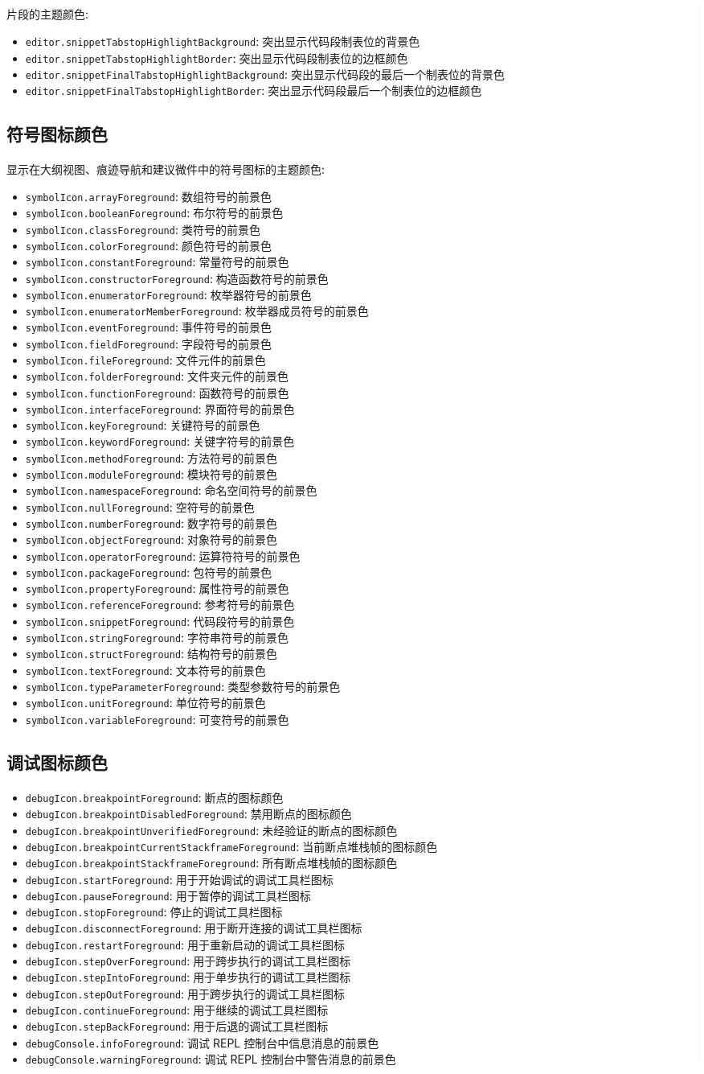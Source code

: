 片段的主题颜色:

- `editor.snippetTabstopHighlightBackground`: 突出显示代码段制表位的背景色
- `editor.snippetTabstopHighlightBorder`: 突出显示代码段制表位的边框颜色
- `editor.snippetFinalTabstopHighlightBackground`: 突出显示代码段的最后一个制表位的背景色
- `editor.snippetFinalTabstopHighlightBorder`: 突出显示代码段最后一个制表位的边框颜色

## 符号图标颜色

显示在大纲视图、痕迹导航和建议微件中的符号图标的主题颜色:

- `symbolIcon.arrayForeground`: 数组符号的前景色
- `symbolIcon.booleanForeground`: 布尔符号的前景色
- `symbolIcon.classForeground`: 类符号的前景色
- `symbolIcon.colorForeground`: 颜色符号的前景色
- `symbolIcon.constantForeground`: 常量符号的前景色
- `symbolIcon.constructorForeground`: 构造函数符号的前景色
- `symbolIcon.enumeratorForeground`: 枚举器符号的前景色
- `symbolIcon.enumeratorMemberForeground`: 枚举器成员符号的前景色
- `symbolIcon.eventForeground`: 事件符号的前景色
- `symbolIcon.fieldForeground`: 字段符号的前景色
- `symbolIcon.fileForeground`: 文件元件的前景色
- `symbolIcon.folderForeground`: 文件夹元件的前景色
- `symbolIcon.functionForeground`: 函数符号的前景色
- `symbolIcon.interfaceForeground`: 界面符号的前景色
- `symbolIcon.keyForeground`: 关键符号的前景色
- `symbolIcon.keywordForeground`: 关键字符号的前景色
- `symbolIcon.methodForeground`: 方法符号的前景色
- `symbolIcon.moduleForeground`: 模块符号的前景色
- `symbolIcon.namespaceForeground`: 命名空间符号的前景色
- `symbolIcon.nullForeground`: 空符号的前景色
- `symbolIcon.numberForeground`: 数字符号的前景色
- `symbolIcon.objectForeground`: 对象符号的前景色
- `symbolIcon.operatorForeground`: 运算符符号的前景色
- `symbolIcon.packageForeground`: 包符号的前景色
- `symbolIcon.propertyForeground`: 属性符号的前景色
- `symbolIcon.referenceForeground`: 参考符号的前景色
- `symbolIcon.snippetForeground`: 代码段符号的前景色
- `symbolIcon.stringForeground`: 字符串符号的前景色
- `symbolIcon.structForeground`: 结构符号的前景色
- `symbolIcon.textForeground`: 文本符号的前景色
- `symbolIcon.typeParameterForeground`: 类型参数符号的前景色
- `symbolIcon.unitForeground`: 单位符号的前景色
- `symbolIcon.variableForeground`: 可变符号的前景色

## 调试图标颜色

- `debugIcon.breakpointForeground`: 断点的图标颜色
- `debugIcon.breakpointDisabledForeground`: 禁用断点的图标颜色
- `debugIcon.breakpointUnverifiedForeground`: 未经验证的断点的图标颜色
- `debugIcon.breakpointCurrentStackframeForeground`: 当前断点堆栈帧的图标颜色
- `debugIcon.breakpointStackframeForeground`: 所有断点堆栈帧的图标颜色
- `debugIcon.startForeground`: 用于开始调试的调试工具栏图标
- `debugIcon.pauseForeground`: 用于暂停的调试工具栏图标
- `debugIcon.stopForeground`: 停止的调试工具栏图标
- `debugIcon.disconnectForeground`: 用于断开连接的调试工具栏图标
- `debugIcon.restartForeground`: 用于重新启动的调试工具栏图标
- `debugIcon.stepOverForeground`: 用于跨步执行的调试工具栏图标
- `debugIcon.stepIntoForeground`: 用于单步执行的调试工具栏图标
- `debugIcon.stepOutForeground`: 用于跨步执行的调试工具栏图标
- `debugIcon.continueForeground`: 用于继续的调试工具栏图标
- `debugIcon.stepBackForeground`: 用于后退的调试工具栏图标
- `debugConsole.infoForeground`: 调试 REPL 控制台中信息消息的前景色
- `debugConsole.warningForeground`: 调试 REPL 控制台中警告消息的前景色